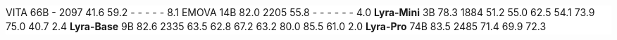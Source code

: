   <tr>
    <td>VITA</td>
    <td>66B</td>
    <td>-</td>
    <td>2097</td>
    <td>41.6</td>
    <td>59.2</td>
    <td>-</td>
    <td>-</td>
    <td>-</td>
    <td>-</td>
    <td>-</td>
    <td>8.1</td>
  </tr>
  <tr>
    <td>EMOVA</td>
    <td>14B</td>
    <td>82.0</td>
    <td>2205</td>
    <td>55.8</td>
    <td>-</td>
    <td>-</td>
    <td>-</td>
    <td>-</td>
    <td>-</td>
    <td>-</td>
    <td>4.0</td>
  </tr>
  <tr>
    <td><b>Lyra-Mini</b></td>
    <td>3B</td>
    <td>78.3</td>
    <td>1884</td>
    <td>51.2</td>
    <td>55.0</td>
    <td>62.5</td>
    <td>54.1</td>
    <td>73.9</td>
    <td>75.0</td>
    <td>40.7</td>
    <td>2.4</td>
  </tr>
  <tr>
    <td><b>Lyra-Base</b></td>
    <td>9B</td>
    <td>82.6</td>
    <td>2335</td>
    <td>63.5</td>
    <td>62.8</td>
    <td>67.2</td>
    <td>63.2</td>
    <td>80.0</td>
    <td>85.5</td>
    <td>61.0</td>
    <td>2.0</td>
  </tr>
  <tr>
    <td><b>Lyra-Pro</b></td>
    <td>74B</td>
    <td>83.5</td>
    <td>2485</td>
    <td>71.4</td>
    <td>69.9</td>
    <td>72.3</td>